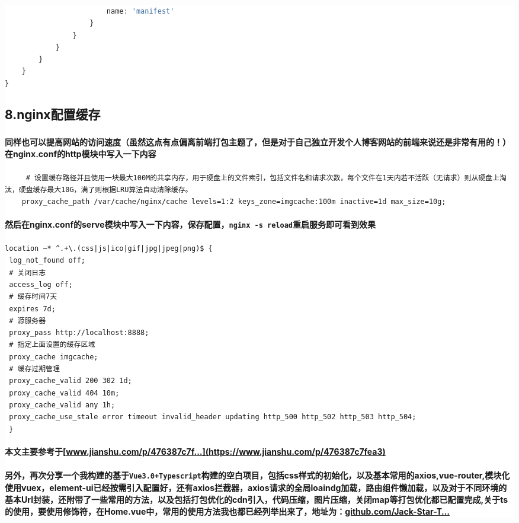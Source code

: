 ```javascript
                        name: 'manifest'
                    }
                }
            }
        }
    }
}
```

## 8.nginx配置缓存

#### 同样也可以提高网站的访问速度（虽然这点有点偏离前端打包主题了，但是对于自己独立开发个人博客网站的前端来说还是非常有用的！）在nginx.conf的http模块中写入一下内容

```nginx
     # 设置缓存路径并且使用一块最大100M的共享内存，用于硬盘上的文件索引，包括文件名和请求次数，每个文件在1天内若不活跃（无请求）则从硬盘上淘汰，硬盘缓存最大10G，满了则根据LRU算法自动清除缓存。
    proxy_cache_path /var/cache/nginx/cache levels=1:2 keys_zone=imgcache:100m inactive=1d max_size=10g;
```

#### 然后在nginx.conf的serve模块中写入一下内容，保存配置，`nginx -s reload`重启服务即可看到效果

```
location ~* ^.+\.(css|js|ico|gif|jpg|jpeg|png)$ {
 log_not_found off;
 # 关闭日志
 access_log off;
 # 缓存时间7天
 expires 7d;
 # 源服务器
 proxy_pass http://localhost:8888;
 # 指定上面设置的缓存区域
 proxy_cache imgcache;
 # 缓存过期管理
 proxy_cache_valid 200 302 1d;
 proxy_cache_valid 404 10m;
 proxy_cache_valid any 1h;
 proxy_cache_use_stale error timeout invalid_header updating http_500 http_502 http_503 http_504;
 }
```

#### 本文主要参考于[www.jianshu.com/p/476387c7f…](https://www.jianshu.com/p/476387c7fea3)

#### 另外，再次分享一个我构建的基于`Vue3.0+Typescript`构建的空白项目，包括css样式的初始化，以及基本常用的axios,vue-router,模块化使用vuex，element-ui已经按需引入配置好，还有axios拦截器，axios请求的全局loaindg加载，路由组件懒加载，以及对于不同环境的基本Url封装，还附带了一些常用的方法，以及包括打包优化的cdn引入，代码压缩，图片压缩，关闭map等打包优化都已配置完成,关于ts的使用，要使用修饰符，在Home.vue中，常用的使用方法我也都已经列举出来了，地址为：[github.com/Jack-Star-T…](https://github.com/Jack-Star-T/Vue3.0-typescript)


